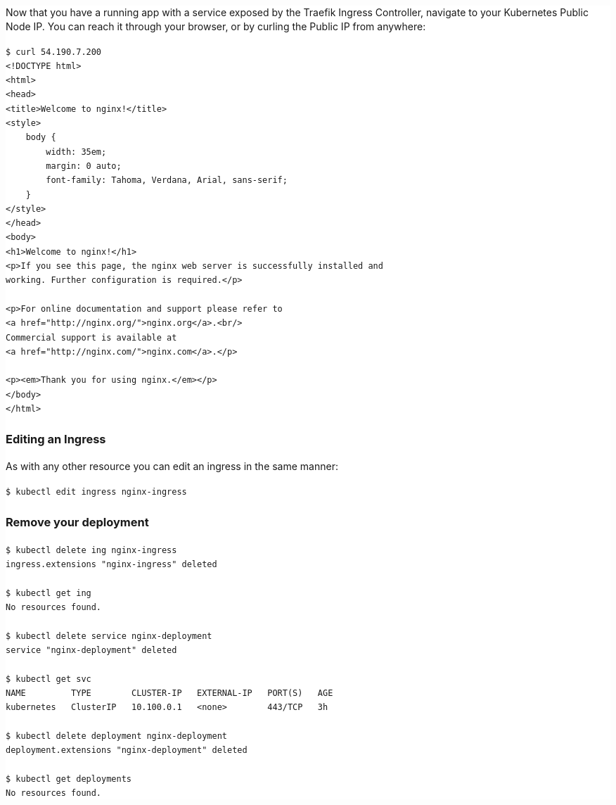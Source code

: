 Now that you have a running app with a service exposed by the Traefik Ingress Controller, navigate to your Kubernetes Public Node IP. You can reach it through your browser, or by curling the Public IP from anywhere:
```
$ curl 54.190.7.200
<!DOCTYPE html>
<html>
<head>
<title>Welcome to nginx!</title>
<style>
    body {
        width: 35em;
        margin: 0 auto;
        font-family: Tahoma, Verdana, Arial, sans-serif;
    }
</style>
</head>
<body>
<h1>Welcome to nginx!</h1>
<p>If you see this page, the nginx web server is successfully installed and
working. Further configuration is required.</p>

<p>For online documentation and support please refer to
<a href="http://nginx.org/">nginx.org</a>.<br/>
Commercial support is available at
<a href="http://nginx.com/">nginx.com</a>.</p>

<p><em>Thank you for using nginx.</em></p>
</body>
</html>
```

### Editing an Ingress
As with any other resource you can edit an ingress in the same manner:
```
$ kubectl edit ingress nginx-ingress
```

### Remove your deployment
```
$ kubectl delete ing nginx-ingress
ingress.extensions "nginx-ingress" deleted

$ kubectl get ing
No resources found.

$ kubectl delete service nginx-deployment
service "nginx-deployment" deleted

$ kubectl get svc
NAME         TYPE        CLUSTER-IP   EXTERNAL-IP   PORT(S)   AGE
kubernetes   ClusterIP   10.100.0.1   <none>        443/TCP   3h

$ kubectl delete deployment nginx-deployment
deployment.extensions "nginx-deployment" deleted

$ kubectl get deployments
No resources found.
```
